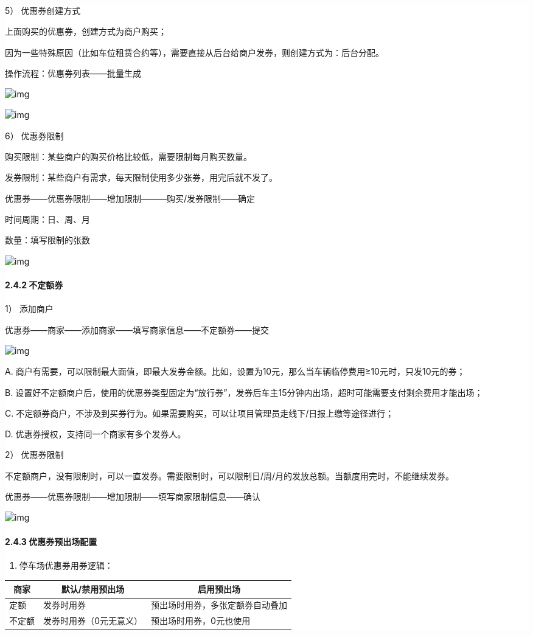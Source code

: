 5） 优惠券创建方式

上面购买的优惠券，创建方式为商户购买；

因为一些特殊原因（比如车位租赁合约等），需要直接从后台给商户发券，则创建方式为：后台分配。

操作流程：优惠券列表——批量生成

![img](https://ep-1256130579.cos.ap-guangzhou.myqcloud.com/pro_doc/EP-Parking%20system/wps131.jpg) 

 

![img](https://ep-1256130579.cos.ap-guangzhou.myqcloud.com/pro_doc/EP-Parking%20system/wps132.jpg) 

6） 优惠券限制

购买限制：某些商户的购买价格比较低，需要限制每月购买数量。

发券限制：某些商户有需求，每天限制使用多少张券，用完后就不发了。

优惠券——优惠券限制——增加限制———购买/发券限制——确定

时间周期：日、周、月

数量：填写限制的张数

![img](https://ep-1256130579.cos.ap-guangzhou.myqcloud.com/pro_doc/EP-Parking%20system/wps133.jpg) 

#### **2.4.2** 不定额券

1） 添加商户

优惠券——商家——添加商家——填写商家信息——不定额券——提交

![img](https://ep-1256130579.cos.ap-guangzhou.myqcloud.com/pro_doc/EP-Parking%20system/wps134.jpg) 

A. 商户有需要，可以限制最大面值，即最大发券金额。比如，设置为10元，那么当车辆临停费用≥10元时，只发10元的券；

B. 设置好不定额商户后，使用的优惠券类型固定为“放行券”，发券后车主15分钟内出场，超时可能需要支付剩余费用才能出场；

C. 不定额券商户，不涉及到买券行为。如果需要购买，可以让项目管理员走线下/日报上缴等途径进行；

D. 优惠券授权，支持同一个商家有多个发券人。

2） 优惠券限制

不定额商户，没有限制时，可以一直发券。需要限制时，可以限制日/周/月的发放总额。当额度用完时，不能继续发券。

优惠券——优惠券限制——增加限制——填写商家限制信息——确认

![img](https://ep-1256130579.cos.ap-guangzhou.myqcloud.com/pro_doc/EP-Parking%20system/wps135.jpg) 

#### **2.4.3** 优惠券预出场配置

1) 停车场优惠券用券逻辑：

| 商家   | 默认/禁用预出场         | 启用预出场                       |
| ------ | ----------------------- | -------------------------------- |
| 定额   | 发券时用券              | 预出场时用券，多张定额券自动叠加 |
| 不定额 | 发券时用券（0元无意义） | 预出场时用券，0元也使用          |

